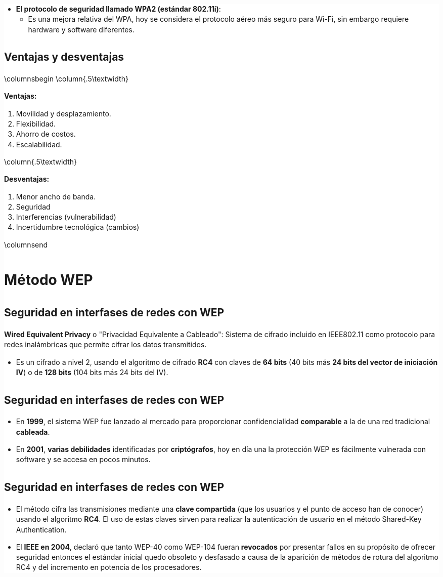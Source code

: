 - __El protocolo de seguridad llamado WPA2 (estándar 802.11i)__: 
    + Es una mejora relativa del WPA, hoy se considera el protocolo aéreo más seguro para Wi-Fi, sin embargo requiere hardware y software diferentes.

## Ventajas y desventajas

\columnsbegin
\column{.5\textwidth}

__Ventajas:__

1. Movilidad y desplazamiento.
2. Flexibilidad.
3. Ahorro de costos.
4. Escalabilidad.

\column{.5\textwidth}

__Desventajas:__

1. Menor ancho de banda.
2. Seguridad
3. Interferencias (vulnerabilidad)
4. Incertidumbre tecnológica (cambios)

\columnsend


# Método WEP

## Seguridad en interfases de redes con WEP

__Wired Equivalent Privacy__ o "Privacidad Equivalente a Cableado": Sistema de cifrado incluido en IEEE802.11 como protocolo para redes inalámbricas que permite cifrar los datos transmitidos.

- Es un cifrado a nivel 2, usando el algoritmo de cifrado __RC4__ con claves de __64 bits__ (40 bits más __24 bits del vector de iniciación IV__) o de __128 bits__ (104 bits más 24 bits del IV).

## Seguridad en interfases de redes con WEP

- En __1999__, el sistema WEP fue lanzado al mercado para proporcionar confidencialidad __comparable__ a la de una red tradicional __cableada__.

- En __2001__, __varias debilidades__ identificadas por __criptógrafos__, hoy en día una la protección WEP es fácilmente vulnerada con software y se accesa en pocos minutos.

## Seguridad en interfases de redes con WEP

- El método cifra las transmisiones mediante una __clave compartida__ (que los usuarios y el punto de acceso han de conocer) usando el algoritmo __RC4__. El uso de estas claves sirven para realizar la autenticación de usuario en el método Shared-Key Authentication.

- El __IEEE en 2004__, declaró que tanto WEP-40 como WEP-104 fueran __revocados__ por presentar fallos en su propósito de ofrecer seguridad entonces el estándar inicial quedo obsoleto y desfasado a causa de la aparición de métodos de rotura del algoritmo RC4 y del incremento en potencia de los procesadores.
